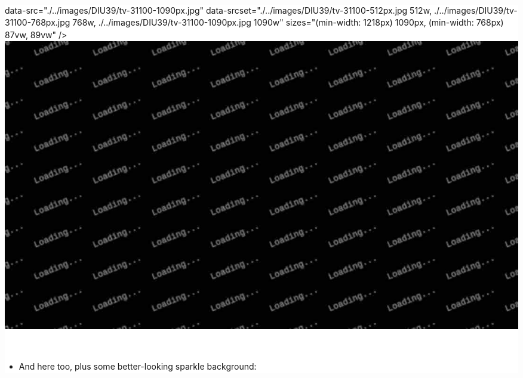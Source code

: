   data-src="./../images/DIU39/tv-31100-1090px.jpg"
  data-srcset="./../images/DIU39/tv-31100-512px.jpg 512w,
  ./../images/DIU39/tv-31100-768px.jpg 768w,
  ./../images/DIU39/tv-31100-1090px.jpg 1090w"
  sizes="(min-width: 1218px) 1090px,
  (min-width: 768px) 87vw,
  89vw" />
 <img width="100%" height="100%" class="lazyload" src="./../images/loading.jpg"
  data-src="./../images/DIU39/bd-31100-1090px.jpg"
  data-srcset="./../images/DIU39/bd-31100-512px.jpg 512w,
  ./../images/DIU39/bd-31100-768px.jpg 768w,
  ./../images/DIU39/bd-31100-1090px.jpg 1090w"
  sizes="(min-width: 1218px) 1090px,
  (min-width: 768px) 87vw,
  89vw" />
</div>

<br>

- And here too, plus some better-looking sparkle background:

<div id="container1" class="twentytwenty-container">
